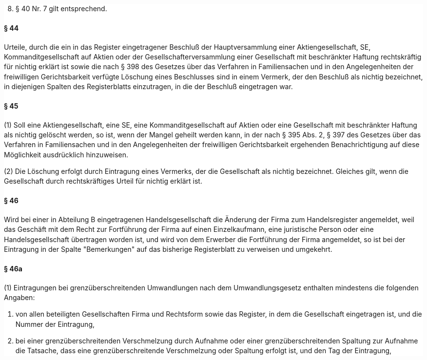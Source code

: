 
8.  § 40 Nr. 7 gilt entsprechend.





#### § 44

Urteile, durch die ein in das Register eingetragener Beschluß der
Hauptversammlung einer Aktiengesellschaft, SE, Kommanditgesellschaft
auf Aktien oder der Gesellschafterversammlung einer Gesellschaft mit
beschränkter Haftung rechtskräftig für nichtig erklärt ist sowie die
nach § 398 des Gesetzes über das Verfahren in Familiensachen und in
den Angelegenheiten der freiwilligen Gerichtsbarkeit verfügte Löschung
eines Beschlusses sind in einem Vermerk, der den Beschluß als nichtig
bezeichnet, in diejenigen Spalten des Registerblatts einzutragen, in
die der Beschluß eingetragen war.


#### § 45

(1) Soll eine Aktiengesellschaft, eine SE, eine Kommanditgesellschaft
auf Aktien oder eine Gesellschaft mit beschränkter Haftung als nichtig
gelöscht werden, so ist, wenn der Mangel geheilt werden kann, in der
nach § 395 Abs. 2, § 397 des Gesetzes über das Verfahren in
Familiensachen und in den Angelegenheiten der freiwilligen
Gerichtsbarkeit ergehenden Benachrichtigung auf diese Möglichkeit
ausdrücklich hinzuweisen.

(2) Die Löschung erfolgt durch Eintragung eines Vermerks, der die
Gesellschaft als nichtig bezeichnet. Gleiches gilt, wenn die
Gesellschaft durch rechtskräftiges Urteil für nichtig erklärt ist.


#### § 46

Wird bei einer in Abteilung B eingetragenen Handelsgesellschaft die
Änderung der Firma zum Handelsregister angemeldet, weil das Geschäft
mit dem Recht zur Fortführung der Firma auf einen Einzelkaufmann, eine
juristische Person oder eine Handelsgesellschaft übertragen worden
ist, und wird von dem Erwerber die Fortführung der Firma angemeldet,
so ist bei der Eintragung in der Spalte "Bemerkungen" auf das
bisherige Registerblatt zu verweisen und umgekehrt.


#### § 46a

(1) Eintragungen bei grenzüberschreitenden Umwandlungen nach dem
Umwandlungsgesetz enthalten mindestens die folgenden Angaben:

1.  von allen beteiligten Gesellschaften Firma und Rechtsform sowie das
    Register, in dem die Gesellschaft eingetragen ist, und die Nummer der
    Eintragung,


2.  bei einer grenzüberschreitenden Verschmelzung durch Aufnahme oder
    einer grenzüberschreitenden Spaltung zur Aufnahme die Tatsache, dass
    eine grenzüberschreitende Verschmelzung oder Spaltung erfolgt ist, und
    den Tag der Eintragung,
